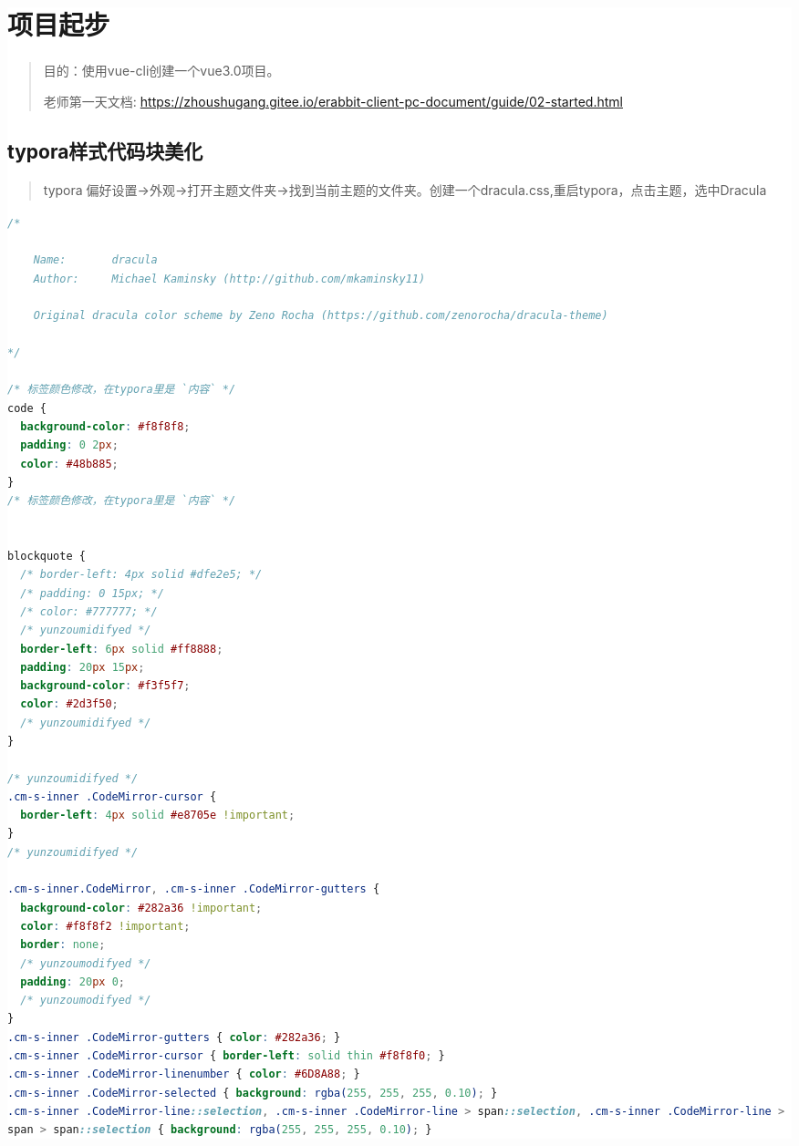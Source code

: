 #  项目起步

> 目的：使用vue-cli创建一个vue3.0项目。
>
> 老师第一天文档: https://zhoushugang.gitee.io/erabbit-client-pc-document/guide/02-started.html



## typora样式代码块美化

> typora 偏好设置->外观->打开主题文件夹->找到当前主题的文件夹。创建一个dracula.css,重启typora，点击主题，选中Dracula

```css
/*

    Name:       dracula
    Author:     Michael Kaminsky (http://github.com/mkaminsky11)

    Original dracula color scheme by Zeno Rocha (https://github.com/zenorocha/dracula-theme)

*/

/* 标签颜色修改，在typora里是 `内容` */
code {
  background-color: #f8f8f8;
  padding: 0 2px;
  color: #48b885;
}
/* 标签颜色修改，在typora里是 `内容` */


blockquote {
  /* border-left: 4px solid #dfe2e5; */
  /* padding: 0 15px; */
  /* color: #777777; */
  /* yunzoumidifyed */
  border-left: 6px solid #ff8888;
  padding: 20px 15px;
  background-color: #f3f5f7;
  color: #2d3f50;
  /* yunzoumidifyed */
}

/* yunzoumidifyed */
.cm-s-inner .CodeMirror-cursor {
  border-left: 4px solid #e8705e !important;
}
/* yunzoumidifyed */

.cm-s-inner.CodeMirror, .cm-s-inner .CodeMirror-gutters {
  background-color: #282a36 !important;
  color: #f8f8f2 !important;
  border: none;
  /* yunzoumodifyed */
  padding: 20px 0;
  /* yunzoumodifyed */
}
.cm-s-inner .CodeMirror-gutters { color: #282a36; }
.cm-s-inner .CodeMirror-cursor { border-left: solid thin #f8f8f0; }
.cm-s-inner .CodeMirror-linenumber { color: #6D8A88; }
.cm-s-inner .CodeMirror-selected { background: rgba(255, 255, 255, 0.10); }
.cm-s-inner .CodeMirror-line::selection, .cm-s-inner .CodeMirror-line > span::selection, .cm-s-inner .CodeMirror-line > span > span::selection { background: rgba(255, 255, 255, 0.10); }
```